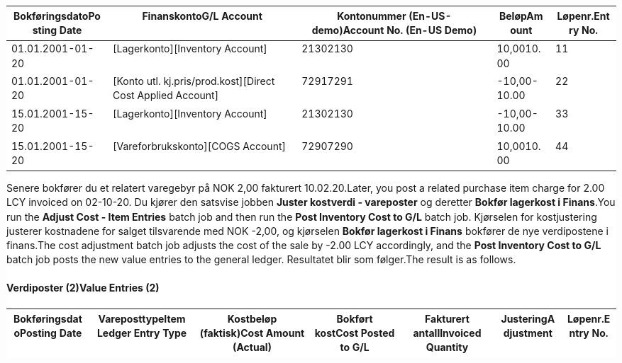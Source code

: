 |<span data-ttu-id="2eac3-208">Bokføringsdato</span><span class="sxs-lookup"><span data-stu-id="2eac3-208">Posting Date</span></span>|<span data-ttu-id="2eac3-209">Finanskonto</span><span class="sxs-lookup"><span data-stu-id="2eac3-209">G/L Account</span></span>|<span data-ttu-id="2eac3-210">Kontonummer (En-US-demo)</span><span class="sxs-lookup"><span data-stu-id="2eac3-210">Account No. (En-US Demo)</span></span>|<span data-ttu-id="2eac3-211">Beløp</span><span class="sxs-lookup"><span data-stu-id="2eac3-211">Amount</span></span>|<span data-ttu-id="2eac3-212">Løpenr.</span><span class="sxs-lookup"><span data-stu-id="2eac3-212">Entry No.</span></span>|  
|------------------|------------------|---------------------------------|------------|---------------|  
|<span data-ttu-id="2eac3-213">01.01.20</span><span class="sxs-lookup"><span data-stu-id="2eac3-213">01-01-20</span></span>|<span data-ttu-id="2eac3-214">[Lagerkonto]</span><span class="sxs-lookup"><span data-stu-id="2eac3-214">[Inventory Account]</span></span>|<span data-ttu-id="2eac3-215">2130</span><span class="sxs-lookup"><span data-stu-id="2eac3-215">2130</span></span>|<span data-ttu-id="2eac3-216">10,00</span><span class="sxs-lookup"><span data-stu-id="2eac3-216">10.00</span></span>|<span data-ttu-id="2eac3-217">1</span><span class="sxs-lookup"><span data-stu-id="2eac3-217">1</span></span>|  
|<span data-ttu-id="2eac3-218">01.01.20</span><span class="sxs-lookup"><span data-stu-id="2eac3-218">01-01-20</span></span>|<span data-ttu-id="2eac3-219">[Konto utl. kj.pris/prod.kost]</span><span class="sxs-lookup"><span data-stu-id="2eac3-219">[Direct Cost Applied Account]</span></span>|<span data-ttu-id="2eac3-220">7291</span><span class="sxs-lookup"><span data-stu-id="2eac3-220">7291</span></span>|<span data-ttu-id="2eac3-221">-10,00</span><span class="sxs-lookup"><span data-stu-id="2eac3-221">-10.00</span></span>|<span data-ttu-id="2eac3-222">2</span><span class="sxs-lookup"><span data-stu-id="2eac3-222">2</span></span>|  
|<span data-ttu-id="2eac3-223">15.01.20</span><span class="sxs-lookup"><span data-stu-id="2eac3-223">01-15-20</span></span>|<span data-ttu-id="2eac3-224">[Lagerkonto]</span><span class="sxs-lookup"><span data-stu-id="2eac3-224">[Inventory Account]</span></span>|<span data-ttu-id="2eac3-225">2130</span><span class="sxs-lookup"><span data-stu-id="2eac3-225">2130</span></span>|<span data-ttu-id="2eac3-226">-10,00</span><span class="sxs-lookup"><span data-stu-id="2eac3-226">-10.00</span></span>|<span data-ttu-id="2eac3-227">3</span><span class="sxs-lookup"><span data-stu-id="2eac3-227">3</span></span>|  
|<span data-ttu-id="2eac3-228">15.01.20</span><span class="sxs-lookup"><span data-stu-id="2eac3-228">01-15-20</span></span>|<span data-ttu-id="2eac3-229">[Vareforbrukskonto]</span><span class="sxs-lookup"><span data-stu-id="2eac3-229">[COGS Account]</span></span>|<span data-ttu-id="2eac3-230">7290</span><span class="sxs-lookup"><span data-stu-id="2eac3-230">7290</span></span>|<span data-ttu-id="2eac3-231">10,00</span><span class="sxs-lookup"><span data-stu-id="2eac3-231">10.00</span></span>|<span data-ttu-id="2eac3-232">4</span><span class="sxs-lookup"><span data-stu-id="2eac3-232">4</span></span>|  

<span data-ttu-id="2eac3-233">Senere bokfører du et relatert varegebyr på NOK 2,00 fakturert 10.02.20.</span><span class="sxs-lookup"><span data-stu-id="2eac3-233">Later, you post a related purchase item charge for 2.00 LCY invoiced on 02-10-20.</span></span> <span data-ttu-id="2eac3-234">Du kjører den satsvise jobben **Juster kostverdi - vareposter** og deretter **Bokfør lagerkost i Finans**.</span><span class="sxs-lookup"><span data-stu-id="2eac3-234">You run the **Adjust Cost - Item Entries** batch job and then run the **Post Inventory Cost to G/L** batch job.</span></span> <span data-ttu-id="2eac3-235">Kjørselen for kostjustering justerer kostnadene for salget tilsvarende med NOK -2,00, og kjørselen **Bokfør lagerkost i Finans** bokfører de nye verdipostene i finans.</span><span class="sxs-lookup"><span data-stu-id="2eac3-235">The cost adjustment batch job adjusts the cost of the sale by -2.00 LCY accordingly, and the **Post Inventory Cost to G/L** batch job posts the new value entries to the general ledger.</span></span> <span data-ttu-id="2eac3-236">Resultatet blir som følger.</span><span class="sxs-lookup"><span data-stu-id="2eac3-236">The result is as follows.</span></span>  

#### <a name="value-entries-2"></a><span data-ttu-id="2eac3-237">Verdiposter (2)</span><span class="sxs-lookup"><span data-stu-id="2eac3-237">Value Entries (2)</span></span>  

|<span data-ttu-id="2eac3-238">Bokføringsdato</span><span class="sxs-lookup"><span data-stu-id="2eac3-238">Posting Date</span></span>|<span data-ttu-id="2eac3-239">Vareposttype</span><span class="sxs-lookup"><span data-stu-id="2eac3-239">Item Ledger Entry Type</span></span>|<span data-ttu-id="2eac3-240">Kostbeløp (faktisk)</span><span class="sxs-lookup"><span data-stu-id="2eac3-240">Cost Amount (Actual)</span></span>|<span data-ttu-id="2eac3-241">Bokført kost</span><span class="sxs-lookup"><span data-stu-id="2eac3-241">Cost Posted to G/L</span></span>|<span data-ttu-id="2eac3-242">Fakturert antall</span><span class="sxs-lookup"><span data-stu-id="2eac3-242">Invoiced Quantity</span></span>|<span data-ttu-id="2eac3-243">Justering</span><span class="sxs-lookup"><span data-stu-id="2eac3-243">Adjustment</span></span>|<span data-ttu-id="2eac3-244">Løpenr.</span><span class="sxs-lookup"><span data-stu-id="2eac3-244">Entry No.</span></span>|  
|------------|----------------------|--------------------|------------------|-----------------|----------|---------|  
